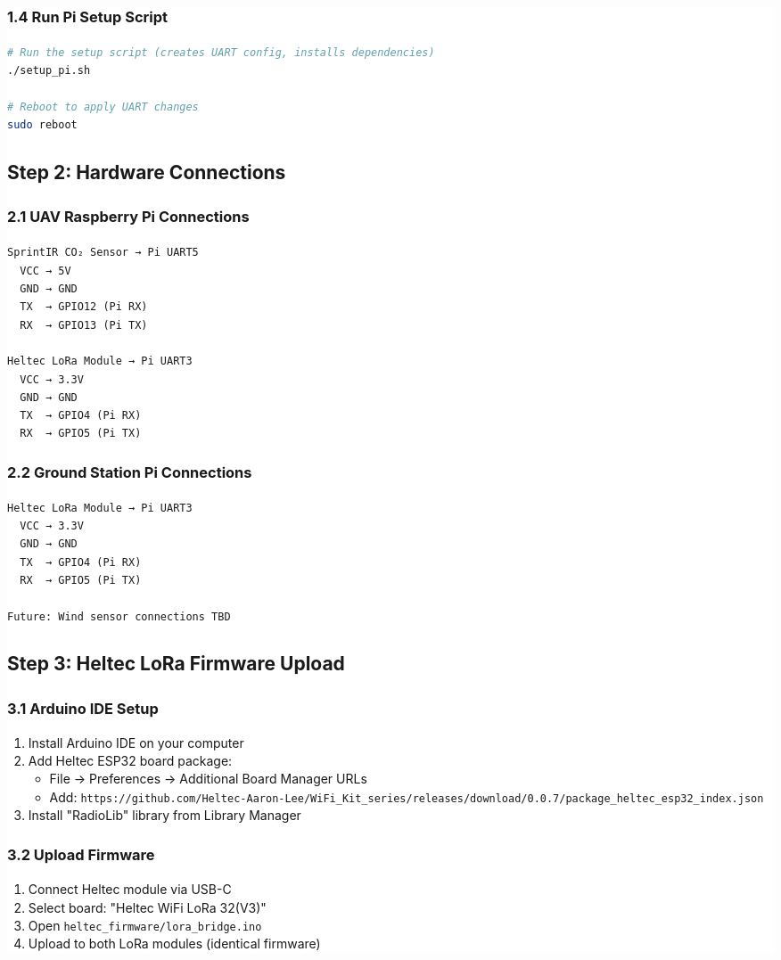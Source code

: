 ### 1.4 Run Pi Setup Script
```bash
# Run the setup script (creates UART config, installs dependencies)
./setup_pi.sh

# Reboot to apply UART changes
sudo reboot
```

## Step 2: Hardware Connections

### 2.1 UAV Raspberry Pi Connections
```
SprintIR CO₂ Sensor → Pi UART5
  VCC → 5V
  GND → GND  
  TX  → GPIO12 (Pi RX)
  RX  → GPIO13 (Pi TX)

Heltec LoRa Module → Pi UART3
  VCC → 3.3V
  GND → GND
  TX  → GPIO4 (Pi RX)
  RX  → GPIO5 (Pi TX)
```

### 2.2 Ground Station Pi Connections
```
Heltec LoRa Module → Pi UART3
  VCC → 3.3V
  GND → GND
  TX  → GPIO4 (Pi RX)  
  RX  → GPIO5 (Pi TX)

Future: Wind sensor connections TBD
```

## Step 3: Heltec LoRa Firmware Upload

### 3.1 Arduino IDE Setup
1. Install Arduino IDE on your computer
2. Add Heltec ESP32 board package:
   - File → Preferences → Additional Board Manager URLs
   - Add: `https://github.com/Heltec-Aaron-Lee/WiFi_Kit_series/releases/download/0.0.7/package_heltec_esp32_index.json`
3. Install "RadioLib" library from Library Manager

### 3.2 Upload Firmware
1. Connect Heltec module via USB-C
2. Select board: "Heltec WiFi LoRa 32(V3)"
3. Open `heltec_firmware/lora_bridge.ino`
4. Upload to both LoRa modules (identical firmware)
